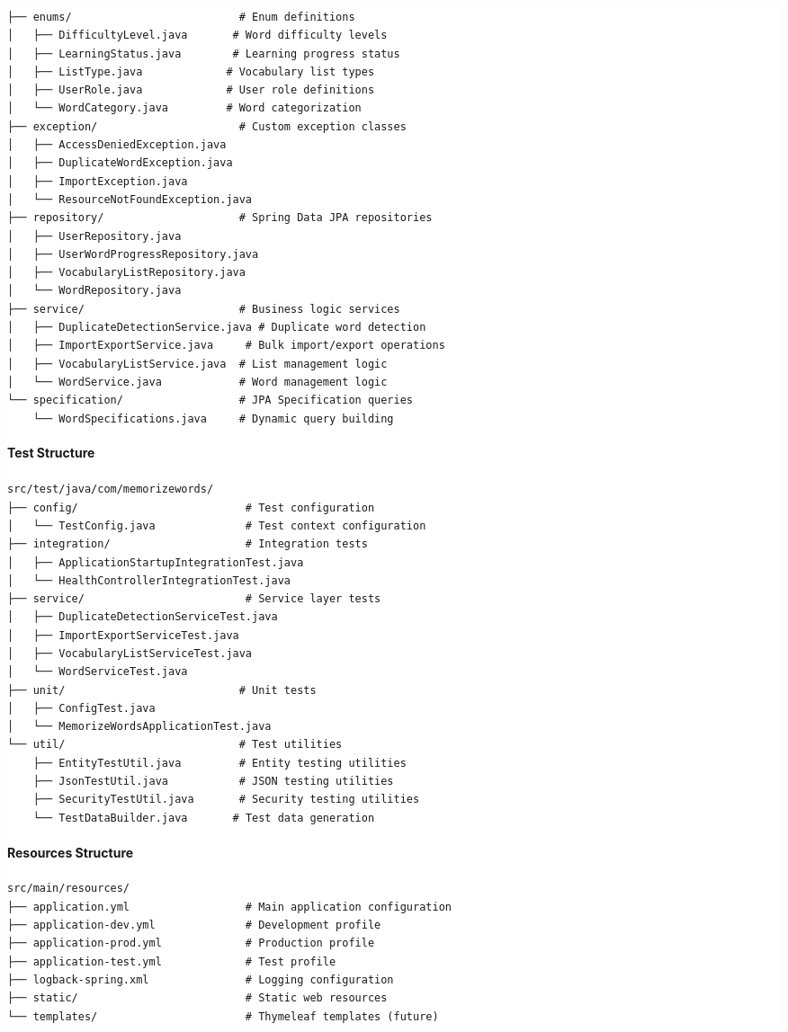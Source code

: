 ```
├── enums/                          # Enum definitions
│   ├── DifficultyLevel.java       # Word difficulty levels
│   ├── LearningStatus.java        # Learning progress status
│   ├── ListType.java             # Vocabulary list types
│   ├── UserRole.java             # User role definitions
│   └── WordCategory.java         # Word categorization
├── exception/                      # Custom exception classes
│   ├── AccessDeniedException.java
│   ├── DuplicateWordException.java
│   ├── ImportException.java
│   └── ResourceNotFoundException.java
├── repository/                     # Spring Data JPA repositories
│   ├── UserRepository.java
│   ├── UserWordProgressRepository.java
│   ├── VocabularyListRepository.java
│   └── WordRepository.java
├── service/                        # Business logic services
│   ├── DuplicateDetectionService.java # Duplicate word detection
│   ├── ImportExportService.java     # Bulk import/export operations
│   ├── VocabularyListService.java  # List management logic
│   └── WordService.java            # Word management logic
└── specification/                  # JPA Specification queries
    └── WordSpecifications.java     # Dynamic query building
```

#### Test Structure
```
src/test/java/com/memorizewords/
├── config/                          # Test configuration
│   └── TestConfig.java              # Test context configuration
├── integration/                     # Integration tests
│   ├── ApplicationStartupIntegrationTest.java
│   └── HealthControllerIntegrationTest.java
├── service/                         # Service layer tests
│   ├── DuplicateDetectionServiceTest.java
│   ├── ImportExportServiceTest.java
│   ├── VocabularyListServiceTest.java
│   └── WordServiceTest.java
├── unit/                           # Unit tests
│   ├── ConfigTest.java
│   └── MemorizeWordsApplicationTest.java
└── util/                           # Test utilities
    ├── EntityTestUtil.java         # Entity testing utilities
    ├── JsonTestUtil.java           # JSON testing utilities
    ├── SecurityTestUtil.java       # Security testing utilities
    └── TestDataBuilder.java       # Test data generation
```

#### Resources Structure
```
src/main/resources/
├── application.yml                  # Main application configuration
├── application-dev.yml              # Development profile
├── application-prod.yml             # Production profile
├── application-test.yml             # Test profile
├── logback-spring.xml               # Logging configuration
├── static/                          # Static web resources
└── templates/                       # Thymeleaf templates (future)
```

